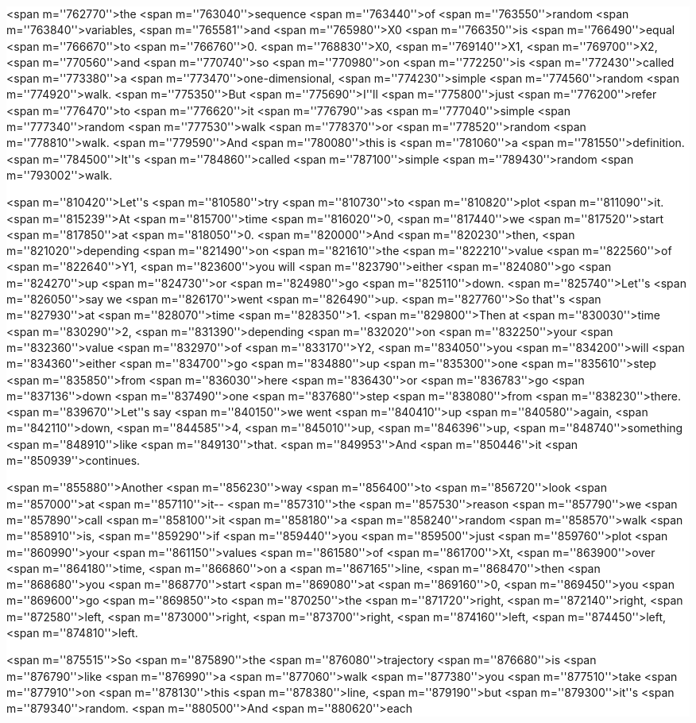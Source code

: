   <span m=''762770''>the</span> <span m=''763040''>sequence</span> <span m=''763440''>of</span>
  <span m=''763550''>random</span> <span m=''763840''>variables,</span> <span m=''765581''>and</span>
  <span m=''765980''>X0</span> <span m=''766350''>is</span> <span m=''766490''>equal</span>
  <span m=''766670''>to</span> <span m=''766760''>0.</span> <span m=''768830''>X0,</span>
  <span m=''769140''>X1,</span> <span m=''769700''>X2,</span> <span m=''770560''>and</span>
  <span m=''770740''>so</span> <span m=''770980''>on</span> <span m=''772250''>is</span>
  <span m=''772430''>called</span> <span m=''773380''>a</span> <span m=''773470''>one-dimensional,</span>
  <span m=''774230''>simple</span> <span m=''774560''>random</span> <span m=''774920''>walk.</span>
  <span m=''775350''>But</span> <span m=''775690''>I''ll</span> <span m=''775800''>just</span>
  <span m=''776200''>refer</span> <span m=''776470''>to</span> <span m=''776620''>it</span>
  <span m=''776790''>as</span> <span m=''777040''>simple</span> <span m=''777340''>random</span>
  <span m=''777530''>walk</span> <span m=''778370''>or</span> <span m=''778520''>random</span>
  <span m=''778810''>walk.</span> <span m=''779590''>And</span> <span m=''780080''>this
  is</span> <span m=''781060''>a</span> <span m=''781550''>definition.</span> <span
  m=''784500''>It''s</span> <span m=''784860''>called</span> <span m=''787100''>simple</span>
  <span m=''789430''>random</span> <span m=''793002''>walk.</span> </p><p><span m=''810420''>Let''s</span>
  <span m=''810580''>try</span> <span m=''810730''>to</span> <span m=''810820''>plot</span>
  <span m=''811090''>it.</span> <span m=''815239''>At</span> <span m=''815700''>time</span>
  <span m=''816020''>0,</span> <span m=''817440''>we</span> <span m=''817520''>start</span>
  <span m=''817850''>at</span> <span m=''818050''>0.</span> <span m=''820000''>And</span>
  <span m=''820230''>then,</span> <span m=''821020''>depending</span> <span m=''821490''>on</span>
  <span m=''821610''>the</span> <span m=''822210''>value</span> <span m=''822560''>of</span>
  <span m=''822640''>Y1,</span> <span m=''823600''>you will</span> <span m=''823790''>either</span>
  <span m=''824080''>go</span> <span m=''824270''>up</span> <span m=''824730''>or</span>
  <span m=''824980''>go</span> <span m=''825110''>down.</span> <span m=''825740''>Let''s</span>
  <span m=''826050''>say we</span> <span m=''826170''>went</span> <span m=''826490''>up.</span>
  <span m=''827760''>So that''s</span> <span m=''827930''>at</span> <span m=''828070''>time</span>
  <span m=''828350''>1.</span> <span m=''829800''>Then at</span> <span m=''830030''>time</span>
  <span m=''830290''>2,</span> <span m=''831390''>depending</span> <span m=''832020''>on</span>
  <span m=''832250''>your</span> <span m=''832360''>value</span> <span m=''832970''>of</span>
  <span m=''833170''>Y2,</span> <span m=''834050''>you</span> <span m=''834200''>will</span>
  <span m=''834360''>either</span> <span m=''834700''>go</span> <span m=''834880''>up</span>
  <span m=''835300''>one</span> <span m=''835610''>step</span> <span m=''835850''>from</span>
  <span m=''836030''>here</span> <span m=''836430''>or</span> <span m=''836783''>go</span>
  <span m=''837136''>down</span> <span m=''837490''>one</span> <span m=''837680''>step</span>
  <span m=''838080''>from</span> <span m=''838230''>there.</span> <span m=''839670''>Let''s
  say</span> <span m=''840150''>we went</span> <span m=''840410''>up</span> <span
  m=''840580''>again,</span> <span m=''842110''>down,</span> <span m=''844585''>4,</span>
  <span m=''845010''>up,</span> <span m=''846396''>up,</span> <span m=''848740''>something</span>
  <span m=''848910''>like</span> <span m=''849130''>that.</span> <span m=''849953''>And</span>
  <span m=''850446''>it</span> <span m=''850939''>continues.</span> </p><p><span m=''855880''>Another</span>
  <span m=''856230''>way</span> <span m=''856400''>to</span> <span m=''856720''>look</span>
  <span m=''857000''>at</span> <span m=''857110''>it--</span> <span m=''857310''>the</span>
  <span m=''857530''>reason</span> <span m=''857790''>we</span> <span m=''857890''>call</span>
  <span m=''858100''>it</span> <span m=''858180''>a</span> <span m=''858240''>random</span>
  <span m=''858570''>walk</span> <span m=''858910''>is,</span> <span m=''859290''>if</span>
  <span m=''859440''>you</span> <span m=''859500''>just</span> <span m=''859760''>plot</span>
  <span m=''860990''>your</span> <span m=''861150''>values</span> <span m=''861580''>of</span>
  <span m=''861700''>Xt,</span> <span m=''863900''>over</span> <span m=''864180''>time,</span>
  <span m=''866860''>on a</span> <span m=''867165''>line,</span> <span m=''868470''>then</span>
  <span m=''868680''>you</span> <span m=''868770''>start</span> <span m=''869080''>at</span>
  <span m=''869160''>0,</span> <span m=''869450''>you</span> <span m=''869600''>go</span>
  <span m=''869850''>to</span> <span m=''870250''>the</span> <span m=''871720''>right,</span>
  <span m=''872140''>right,</span> <span m=''872580''>left,</span> <span m=''873000''>right,</span>
  <span m=''873700''>right,</span> <span m=''874160''>left,</span> <span m=''874450''>left,</span>
  <span m=''874810''>left.</span> </p><p><span m=''875515''>So</span> <span m=''875890''>the</span>
  <span m=''876080''>trajectory</span> <span m=''876680''>is</span> <span m=''876790''>like</span>
  <span m=''876990''>a</span> <span m=''877060''>walk</span> <span m=''877380''>you</span>
  <span m=''877510''>take</span> <span m=''877910''>on</span> <span m=''878130''>this</span>
  <span m=''878380''>line,</span> <span m=''879190''>but</span> <span m=''879300''>it''s</span>
  <span m=''879340''>random.</span> <span m=''880500''>And</span> <span m=''880620''>each</span>